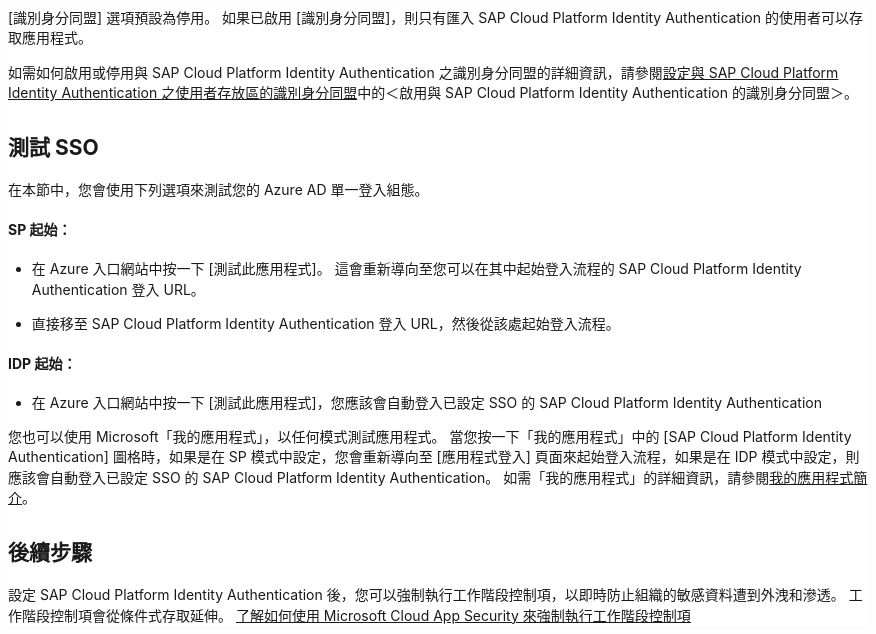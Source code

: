 [識別身分同盟] 選項預設為停用。 如果已啟用 [識別身分同盟]，則只有匯入 SAP Cloud Platform Identity Authentication 的使用者可以存取應用程式。

如需如何啟用或停用與 SAP Cloud Platform Identity Authentication 之識別身分同盟的詳細資訊，請參閱[設定與 SAP Cloud Platform Identity Authentication 之使用者存放區的識別身分同盟](https://help.sap.com/viewer/6d6d63354d1242d185ab4830fc04feb1/Cloud/c029bbbaefbf4350af15115396ba14e2.html)中的＜啟用與 SAP Cloud Platform Identity Authentication 的識別身分同盟＞。

## <a name="test-sso"></a>測試 SSO 

在本節中，您會使用下列選項來測試您的 Azure AD 單一登入組態。

#### <a name="sp-initiated"></a>SP 起始：

* 在 Azure 入口網站中按一下 [測試此應用程式]。 這會重新導向至您可以在其中起始登入流程的 SAP Cloud Platform Identity Authentication 登入 URL。

* 直接移至 SAP Cloud Platform Identity Authentication 登入 URL，然後從該處起始登入流程。

#### <a name="idp-initiated"></a>IDP 起始：

* 在 Azure 入口網站中按一下 [測試此應用程式]，您應該會自動登入已設定 SSO 的 SAP Cloud Platform Identity Authentication

您也可以使用 Microsoft「我的應用程式」，以任何模式測試應用程式。 當您按一下「我的應用程式」中的 [SAP Cloud Platform Identity Authentication] 圖格時，如果是在 SP 模式中設定，您會重新導向至 [應用程式登入] 頁面來起始登入流程，如果是在 IDP 模式中設定，則應該會自動登入已設定 SSO 的 SAP Cloud Platform Identity Authentication。 如需「我的應用程式」的詳細資訊，請參閱[我的應用程式簡介](https://docs.microsoft.com/azure/active-directory/active-directory-saas-access-panel-introduction)。

## <a name="next-steps"></a>後續步驟

設定 SAP Cloud Platform Identity Authentication 後，您可以強制執行工作階段控制項，以即時防止組織的敏感資料遭到外洩和滲透。 工作階段控制項會從條件式存取延伸。 [了解如何使用 Microsoft Cloud App Security 來強制執行工作階段控制項](/cloud-app-security/proxy-deployment-aad)